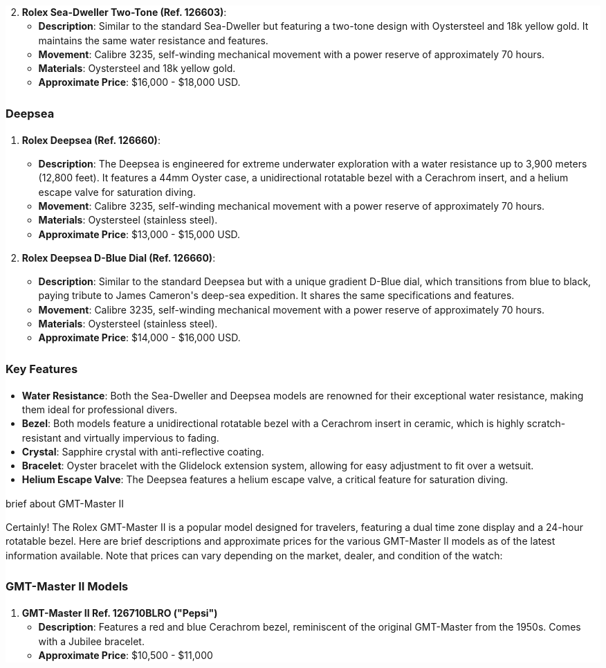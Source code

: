 2. **Rolex Sea-Dweller Two-Tone (Ref. 126603)**:
   - **Description**: Similar to the standard Sea-Dweller but featuring a two-tone design with Oystersteel and 18k yellow gold. It maintains the same water resistance and features.
   - **Movement**: Calibre 3235, self-winding mechanical movement with a power reserve of approximately 70 hours.
   - **Materials**: Oystersteel and 18k yellow gold.
   - **Approximate Price**: $16,000 - $18,000 USD.

### Deepsea

1. **Rolex Deepsea (Ref. 126660)**:
   - **Description**: The Deepsea is engineered for extreme underwater exploration with a water resistance up to 3,900 meters (12,800 feet). It features a 44mm Oyster case, a unidirectional rotatable bezel with a Cerachrom insert, and a helium escape valve for saturation diving.
   - **Movement**: Calibre 3235, self-winding mechanical movement with a power reserve of approximately 70 hours.
   - **Materials**: Oystersteel (stainless steel).
   - **Approximate Price**: $13,000 - $15,000 USD.

2. **Rolex Deepsea D-Blue Dial (Ref. 126660)**:
   - **Description**: Similar to the standard Deepsea but with a unique gradient D-Blue dial, which transitions from blue to black, paying tribute to James Cameron's deep-sea expedition. It shares the same specifications and features.
   - **Movement**: Calibre 3235, self-winding mechanical movement with a power reserve of approximately 70 hours.
   - **Materials**: Oystersteel (stainless steel).
   - **Approximate Price**: $14,000 - $16,000 USD.

### Key Features

- **Water Resistance**: Both the Sea-Dweller and Deepsea models are renowned for their exceptional water resistance, making them ideal for professional divers.
- **Bezel**: Both models feature a unidirectional rotatable bezel with a Cerachrom insert in ceramic, which is highly scratch-resistant and virtually impervious to fading.
- **Crystal**: Sapphire crystal with anti-reflective coating.
- **Bracelet**: Oyster bracelet with the Glidelock extension system, allowing for easy adjustment to fit over a wetsuit.
- **Helium Escape Valve**: The Deepsea features a helium escape valve, a critical feature for saturation diving.

brief about GMT-Master II

Certainly! The Rolex GMT-Master II is a popular model designed for travelers, featuring a dual time zone display and a 24-hour rotatable bezel. Here are brief descriptions and approximate prices for the various GMT-Master II models as of the latest information available. Note that prices can vary depending on the market, dealer, and condition of the watch:

### GMT-Master II Models

1. **GMT-Master II Ref. 126710BLRO ("Pepsi")**
   - **Description**: Features a red and blue Cerachrom bezel, reminiscent of the original GMT-Master from the 1950s. Comes with a Jubilee bracelet.
   - **Approximate Price**: $10,500 - $11,000
